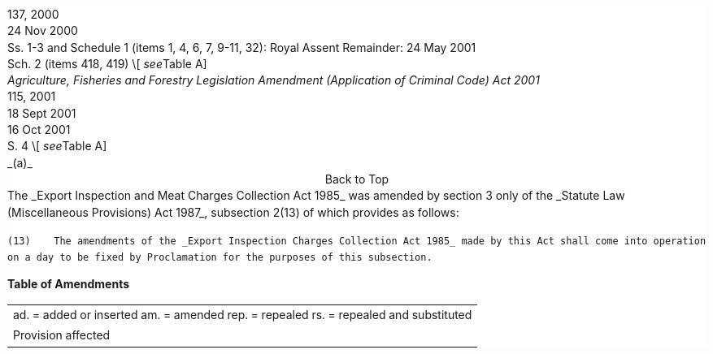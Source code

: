   </td>
  <td colspan="1" align="left">
    <div>137, 2000</div>

  </td>
  <td colspan="1" align="left">
    <div>24 Nov 2000</div>

  </td>
  <td colspan="1" align="left">
    <div>Ss. 1-3 and Schedule 1 (items 1, 4, 6, 7, 9-11, 32): Royal Assent 
Remainder: 24&#160;May 2001</div>

  </td>
  <td colspan="1" align="left">
    <div>Sch. 2 (items 418, 419) \[ <i>see</i>Table A]</div>

  </td>
</tr>
<tr align="left">
  <th colspan="1" align="left">
    <div><i>Agriculture, Fisheries and Forestry Legislation Amendment (Application of Criminal Code) Act 2001</i></div>

  </th>
  <th colspan="1" align="left">
    <div>115, 2001</div>

  </th>
  <th colspan="1" align="left">
    <div>18 Sept 2001</div>

  </th>
  <th colspan="1" align="left">
    <div>16 Oct 2001</div>

  </th>
  <th colspan="1" align="left">
    <div>S. 4 \[ <i>see</i>Table A]</div>

  </th>
</tr></table>_(a)_ 
<center>Back to Top</center>
 The _Export Inspection and Meat Charges Collection Act 1985_ was amended by section&#160;3 only of the _Statute Law (Miscellaneous Provisions) Act 1987_, subsection 2(13) of which provides as follows:

	(13)	The amendments of the _Export Inspection Charges Collection Act 1985_ made by this Act shall come into operation on a day to be fixed by Proclamation for the purposes of this subsection.

**Table of Amendments**

<table><tr align="left">
  <td colspan="1" align="left">
    <div>ad. = added or inserted am. = amended rep. = repealed rs. = repealed and substituted</div>

  </td>
</tr>
<tr align="left">
  <td colspan="1" align="left">
    <div>Provision affected</div>
